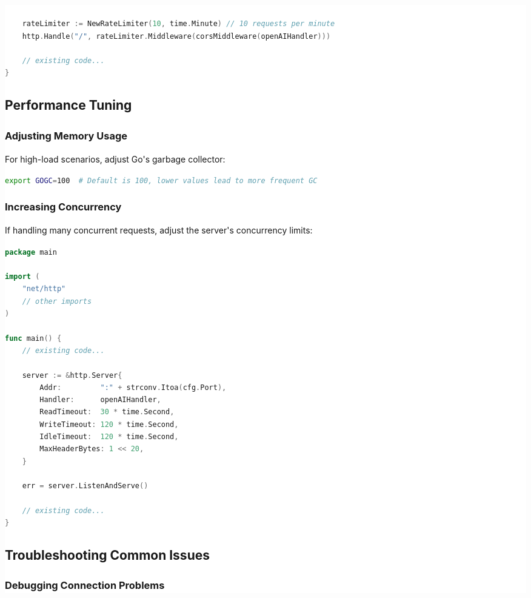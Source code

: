 ```go
    
    rateLimiter := NewRateLimiter(10, time.Minute) // 10 requests per minute
    http.Handle("/", rateLimiter.Middleware(corsMiddleware(openAIHandler)))
    
    // existing code...
}
```

## Performance Tuning

### Adjusting Memory Usage

For high-load scenarios, adjust Go's garbage collector:

```bash
export GOGC=100  # Default is 100, lower values lead to more frequent GC
```

### Increasing Concurrency

If handling many concurrent requests, adjust the server's concurrency limits:

```go
package main

import (
    "net/http"
    // other imports
)

func main() {
    // existing code...
    
    server := &http.Server{
        Addr:         ":" + strconv.Itoa(cfg.Port),
        Handler:      openAIHandler,
        ReadTimeout:  30 * time.Second,
        WriteTimeout: 120 * time.Second,
        IdleTimeout:  120 * time.Second,
        MaxHeaderBytes: 1 << 20,
    }
    
    err = server.ListenAndServe()
    
    // existing code...
}
```

## Troubleshooting Common Issues

### Debugging Connection Problems
